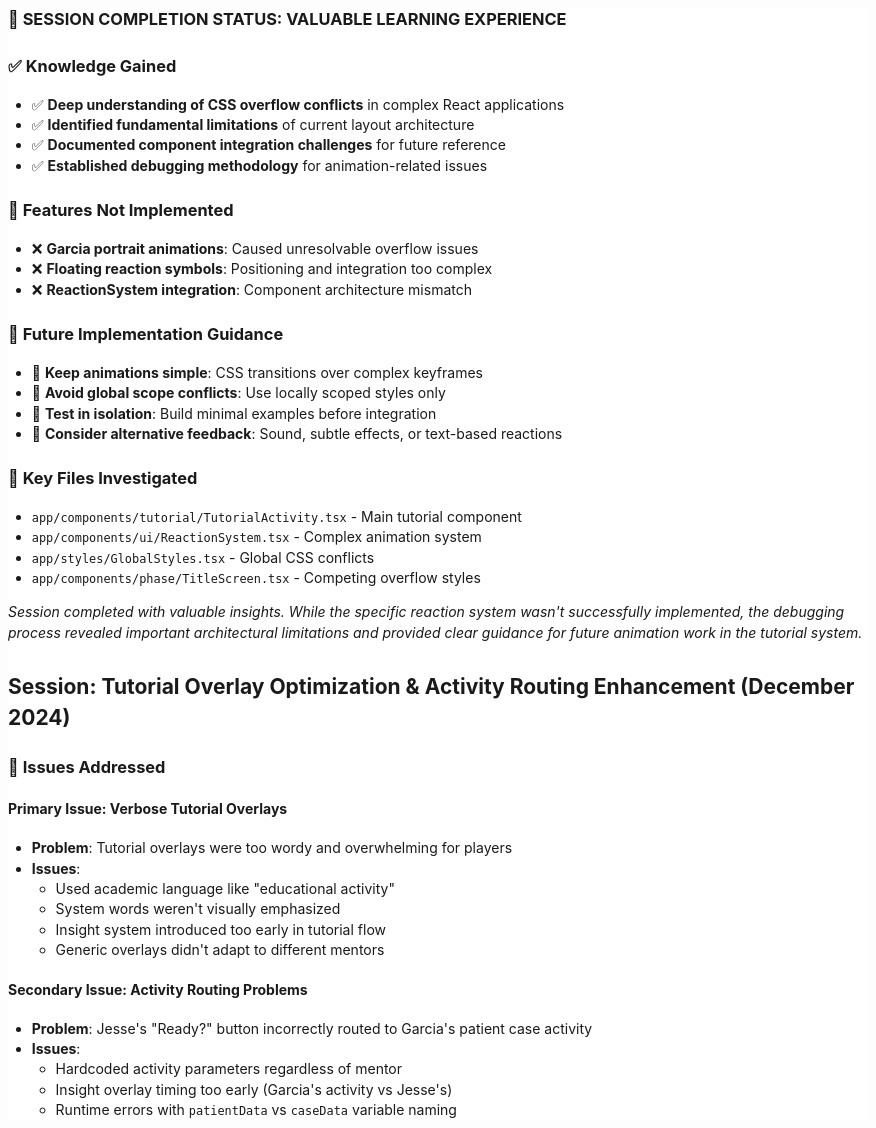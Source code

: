### 🎉 **SESSION COMPLETION STATUS: VALUABLE LEARNING EXPERIENCE**

### ✅ **Knowledge Gained**
- ✅ **Deep understanding of CSS overflow conflicts** in complex React applications
- ✅ **Identified fundamental limitations** of current layout architecture
- ✅ **Documented component integration challenges** for future reference
- ✅ **Established debugging methodology** for animation-related issues

### 🚫 **Features Not Implemented**
- ❌ **Garcia portrait animations**: Caused unresolvable overflow issues
- ❌ **Floating reaction symbols**: Positioning and integration too complex
- ❌ **ReactionSystem integration**: Component architecture mismatch

### 🔮 **Future Implementation Guidance**
- 🎯 **Keep animations simple**: CSS transitions over complex keyframes
- 🎯 **Avoid global scope conflicts**: Use locally scoped styles only
- 🎯 **Test in isolation**: Build minimal examples before integration
- 🎯 **Consider alternative feedback**: Sound, subtle effects, or text-based reactions

### 📝 **Key Files Investigated**
- `app/components/tutorial/TutorialActivity.tsx` - Main tutorial component
- `app/components/ui/ReactionSystem.tsx` - Complex animation system
- `app/styles/GlobalStyles.tsx` - Global CSS conflicts
- `app/components/phase/TitleScreen.tsx` - Competing overflow styles

*Session completed with valuable insights. While the specific reaction system wasn't successfully implemented, the debugging process revealed important architectural limitations and provided clear guidance for future animation work in the tutorial system.*

## Session: Tutorial Overlay Optimization & Activity Routing Enhancement (December 2024)

### 🎯 **Issues Addressed**

#### **Primary Issue: Verbose Tutorial Overlays**
- **Problem**: Tutorial overlays were too wordy and overwhelming for players
- **Issues**: 
  - Used academic language like "educational activity"
  - System words weren't visually emphasized
  - Insight system introduced too early in tutorial flow
  - Generic overlays didn't adapt to different mentors

#### **Secondary Issue: Activity Routing Problems**
- **Problem**: Jesse's "Ready?" button incorrectly routed to Garcia's patient case activity
- **Issues**:
  - Hardcoded activity parameters regardless of mentor
  - Insight overlay timing too early (Garcia's activity vs Jesse's)
  - Runtime errors with `patientData` vs `caseData` variable naming
